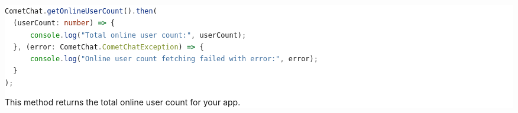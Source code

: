   ```typescript
CometChat.getOnlineUserCount().then(
    (userCount: number) => {
        console.log("Total online user count:", userCount);
    }, (error: CometChat.CometChatException) => {
        console.log("Online user count fetching failed with error:", error);
    }
); 
  ```
</TabItem>
</Tabs>


This method returns the total online user count for your app.